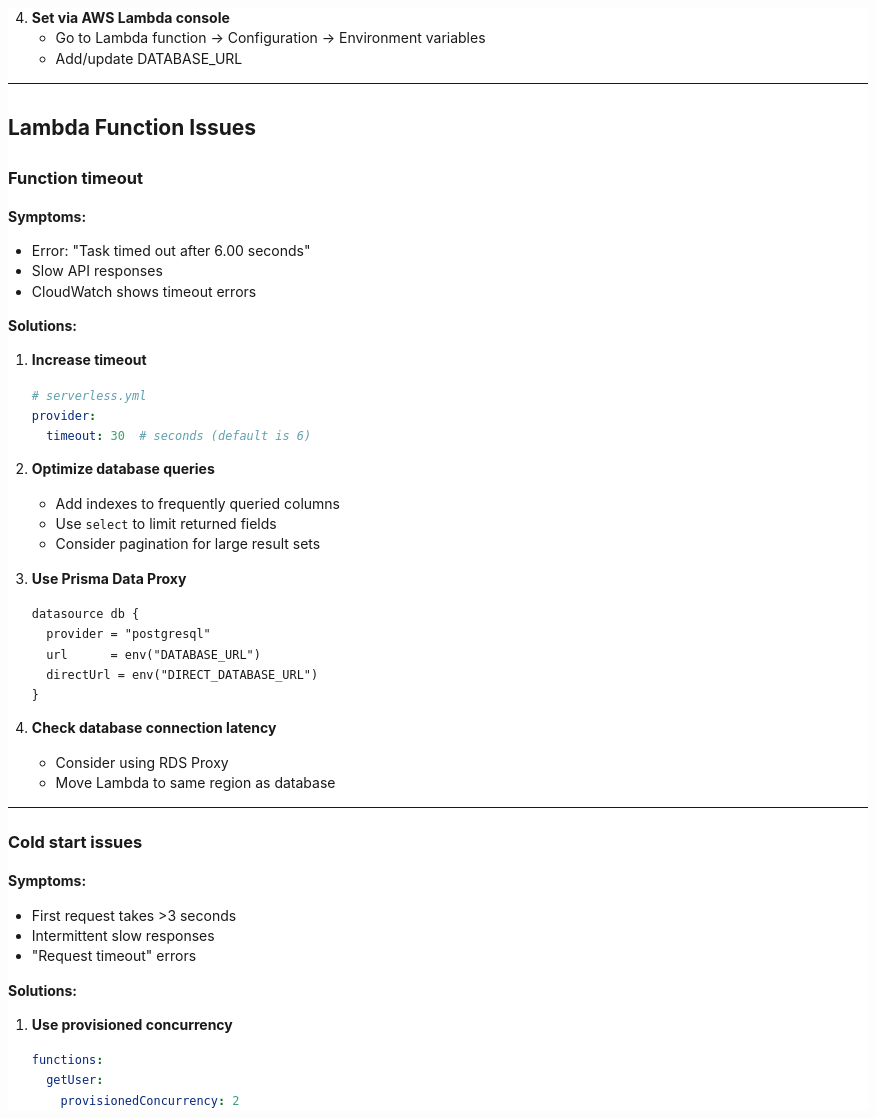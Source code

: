 4. **Set via AWS Lambda console**
   - Go to Lambda function → Configuration → Environment variables
   - Add/update DATABASE_URL

---

## Lambda Function Issues

### Function timeout

**Symptoms:**
- Error: "Task timed out after 6.00 seconds"
- Slow API responses
- CloudWatch shows timeout errors

**Solutions:**

1. **Increase timeout**
   ```yaml
   # serverless.yml
   provider:
     timeout: 30  # seconds (default is 6)
   ```

2. **Optimize database queries**
   - Add indexes to frequently queried columns
   - Use `select` to limit returned fields
   - Consider pagination for large result sets

3. **Use Prisma Data Proxy**
   ```prisma
   datasource db {
     provider = "postgresql"
     url      = env("DATABASE_URL")
     directUrl = env("DIRECT_DATABASE_URL")
   }
   ```

4. **Check database connection latency**
   - Consider using RDS Proxy
   - Move Lambda to same region as database

---

### Cold start issues

**Symptoms:**
- First request takes >3 seconds
- Intermittent slow responses
- "Request timeout" errors

**Solutions:**

1. **Use provisioned concurrency**
   ```yaml
   functions:
     getUser:
       provisionedConcurrency: 2
   ```
